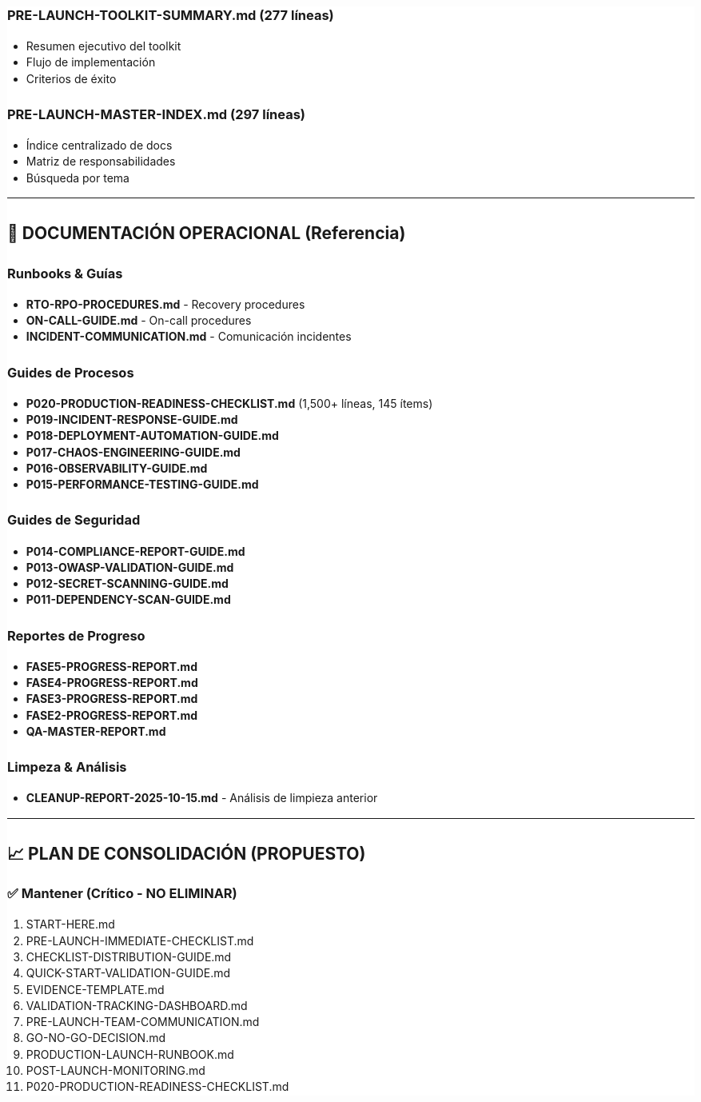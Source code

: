 ### **PRE-LAUNCH-TOOLKIT-SUMMARY.md** (277 líneas)
- Resumen ejecutivo del toolkit
- Flujo de implementación
- Criterios de éxito

### **PRE-LAUNCH-MASTER-INDEX.md** (297 líneas)
- Índice centralizado de docs
- Matriz de responsabilidades
- Búsqueda por tema

---

## 🔗 DOCUMENTACIÓN OPERACIONAL (Referencia)

### Runbooks & Guías
- **RTO-RPO-PROCEDURES.md** - Recovery procedures
- **ON-CALL-GUIDE.md** - On-call procedures
- **INCIDENT-COMMUNICATION.md** - Comunicación incidentes

### Guides de Procesos
- **P020-PRODUCTION-READINESS-CHECKLIST.md** (1,500+ líneas, 145 ítems)
- **P019-INCIDENT-RESPONSE-GUIDE.md**
- **P018-DEPLOYMENT-AUTOMATION-GUIDE.md**
- **P017-CHAOS-ENGINEERING-GUIDE.md**
- **P016-OBSERVABILITY-GUIDE.md**
- **P015-PERFORMANCE-TESTING-GUIDE.md**

### Guides de Seguridad
- **P014-COMPLIANCE-REPORT-GUIDE.md**
- **P013-OWASP-VALIDATION-GUIDE.md**
- **P012-SECRET-SCANNING-GUIDE.md**
- **P011-DEPENDENCY-SCAN-GUIDE.md**

### Reportes de Progreso
- **FASE5-PROGRESS-REPORT.md**
- **FASE4-PROGRESS-REPORT.md**
- **FASE3-PROGRESS-REPORT.md**
- **FASE2-PROGRESS-REPORT.md**
- **QA-MASTER-REPORT.md**

### Limpeza & Análisis
- **CLEANUP-REPORT-2025-10-15.md** - Análisis de limpieza anterior

---

## 📈 PLAN DE CONSOLIDACIÓN (PROPUESTO)

### ✅ Mantener (Crítico - NO ELIMINAR)
1. START-HERE.md
2. PRE-LAUNCH-IMMEDIATE-CHECKLIST.md
3. CHECKLIST-DISTRIBUTION-GUIDE.md
4. QUICK-START-VALIDATION-GUIDE.md
5. EVIDENCE-TEMPLATE.md
6. VALIDATION-TRACKING-DASHBOARD.md
7. PRE-LAUNCH-TEAM-COMMUNICATION.md
8. GO-NO-GO-DECISION.md
9. PRODUCTION-LAUNCH-RUNBOOK.md
10. POST-LAUNCH-MONITORING.md
11. P020-PRODUCTION-READINESS-CHECKLIST.md
